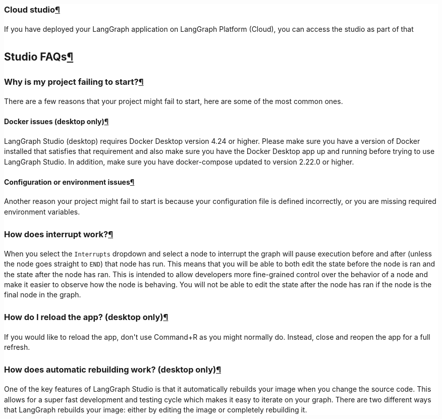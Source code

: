 ### Cloud studio[¶](#cloud-studio "Permanent link")

If you have deployed your LangGraph application on LangGraph Platform (Cloud), you can access the studio as part of that

## Studio FAQs[¶](#studio-faqs "Permanent link")

### Why is my project failing to start?[¶](#why-is-my-project-failing-to-start "Permanent link")

There are a few reasons that your project might fail to start, here are some of the most common ones.

#### Docker issues (desktop only)[¶](#docker-issues-desktop-only "Permanent link")

LangGraph Studio (desktop) requires Docker Desktop version 4.24 or higher. Please make sure you have a version of Docker installed that satisfies that requirement and also make sure you have the Docker Desktop app up and running before trying to use LangGraph Studio. In addition, make sure you have docker-compose updated to version 2.22.0 or higher.

#### Configuration or environment issues[¶](#configuration-or-environment-issues "Permanent link")

Another reason your project might fail to start is because your configuration file is defined incorrectly, or you are missing required environment variables.

### How does interrupt work?[¶](#how-does-interrupt-work "Permanent link")

When you select the `Interrupts` dropdown and select a node to interrupt the graph will pause execution before and after (unless the node goes straight to `END`) that node has run. This means that you will be able to both edit the state before the node is ran and the state after the node has ran. This is intended to allow developers more fine-grained control over the behavior of a node and make it easier to observe how the node is behaving. You will not be able to edit the state after the node has ran if the node is the final node in the graph.

### How do I reload the app? (desktop only)[¶](#how-do-i-reload-the-app-desktop-only "Permanent link")

If you would like to reload the app, don't use Command+R as you might normally do. Instead, close and reopen the app for a full refresh.

### How does automatic rebuilding work? (desktop only)[¶](#how-does-automatic-rebuilding-work-desktop-only "Permanent link")

One of the key features of LangGraph Studio is that it automatically rebuilds your image when you change the source code. This allows for a super fast development and testing cycle which makes it easy to iterate on your graph. There are two different ways that LangGraph rebuilds your image: either by editing the image or completely rebuilding it.
